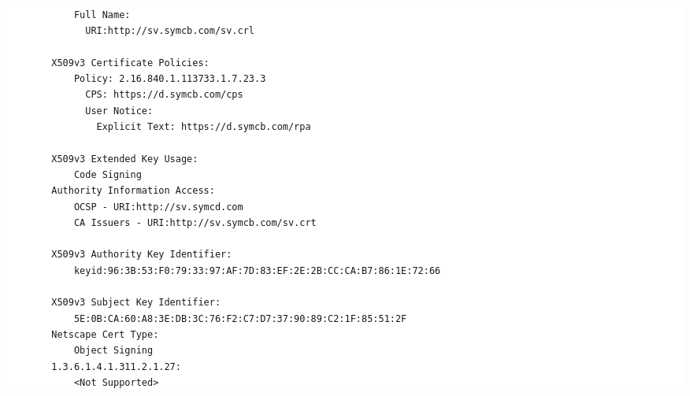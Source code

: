                 Full Name:
                  URI:http://sv.symcb.com/sv.crl

            X509v3 Certificate Policies: 
                Policy: 2.16.840.1.113733.1.7.23.3
                  CPS: https://d.symcb.com/cps
                  User Notice:
                    Explicit Text: https://d.symcb.com/rpa

            X509v3 Extended Key Usage: 
                Code Signing
            Authority Information Access: 
                OCSP - URI:http://sv.symcd.com
                CA Issuers - URI:http://sv.symcb.com/sv.crt

            X509v3 Authority Key Identifier: 
                keyid:96:3B:53:F0:79:33:97:AF:7D:83:EF:2E:2B:CC:CA:B7:86:1E:72:66

            X509v3 Subject Key Identifier: 
                5E:0B:CA:60:A8:3E:DB:3C:76:F2:C7:D7:37:90:89:C2:1F:85:51:2F
            Netscape Cert Type: 
                Object Signing
            1.3.6.1.4.1.311.2.1.27: 
                <Not Supported>




